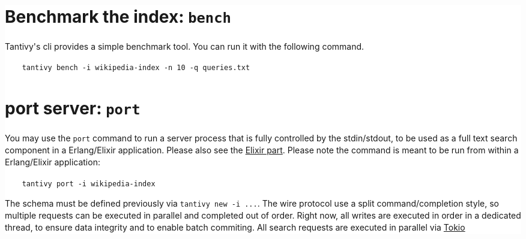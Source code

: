 
# Benchmark the index: `bench`

Tantivy's cli provides a simple benchmark tool.
You can run it with the following command.

```
    tantivy bench -i wikipedia-index -n 10 -q queries.txt
```

# port server: `port`

You may use the `port` command to run a server process that is fully controlled by the stdin/stdout, to be used as a full text search component in a Erlang/Elixir application. Please also see the [Elixir part](https://github.com/derek-zhou/tantivy-erl). Please note the command is meant to be run from within a Erlang/Elixir application:

```
	tantivy port -i wikipedia-index
```

The schema must be defined previously via `tantivy new -i ...`. The wire protocol use a split command/completion style, so multiple requests can be executed in parallel and completed out of order. Right now, all writes are executed in order in a dedicated thread, to ensure data integrity and to enable batch commiting. All search requests are executed in parallel via [Tokio](https://github.com/tokio-rs/tokio)
